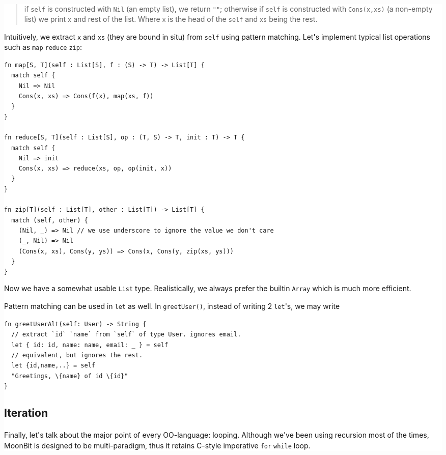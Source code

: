 > if `self` is constructed with `Nil` (an empty list), we return `""`;
> otherwise if `self` is constructed with `Cons(x,xs)` (a non-empty list)
> we print `x` and rest of the list.
> Where `x` is the head of the `self` and `xs` being the rest.

Intuitively, we extract `x` and `xs` (they are bound in situ) from `self` using pattern matching.
Let's implement typical list operations such as `map` `reduce` `zip`:

```moonbit
fn map[S, T](self : List[S], f : (S) -> T) -> List[T] {
  match self {
    Nil => Nil
    Cons(x, xs) => Cons(f(x), map(xs, f))
  }
}

fn reduce[S, T](self : List[S], op : (T, S) -> T, init : T) -> T {
  match self {
    Nil => init
    Cons(x, xs) => reduce(xs, op, op(init, x))
  }
}

fn zip[T](self : List[T], other : List[T]) -> List[T] {
  match (self, other) {
    (Nil, _) => Nil // we use underscore to ignore the value we don't care
    (_, Nil) => Nil
    (Cons(x, xs), Cons(y, ys)) => Cons(x, Cons(y, zip(xs, ys)))
  }
}
```

Now we have a somewhat usable `List` type. Realistically, we always prefer the builtin `Array`
which is much more efficient.

Pattern matching can be used in `let` as well. In `greetUser()`, instead of writing
2 `let`'s, we may write

```moonbit
fn greetUserAlt(self: User) -> String {
  // extract `id` `name` from `self` of type User. ignores email.
  let { id: id, name: name, email: _ } = self
  // equivalent, but ignores the rest.
  let {id,name,..} = self
  "Greetings, \{name} of id \{id}"
}
```

## Iteration

Finally, let's talk about the major point of every OO-language: looping.
Although we've been using recursion most of the times,
MoonBit is designed to be multi-paradigm,
thus it retains C-style imperative `for` `while` loop.
